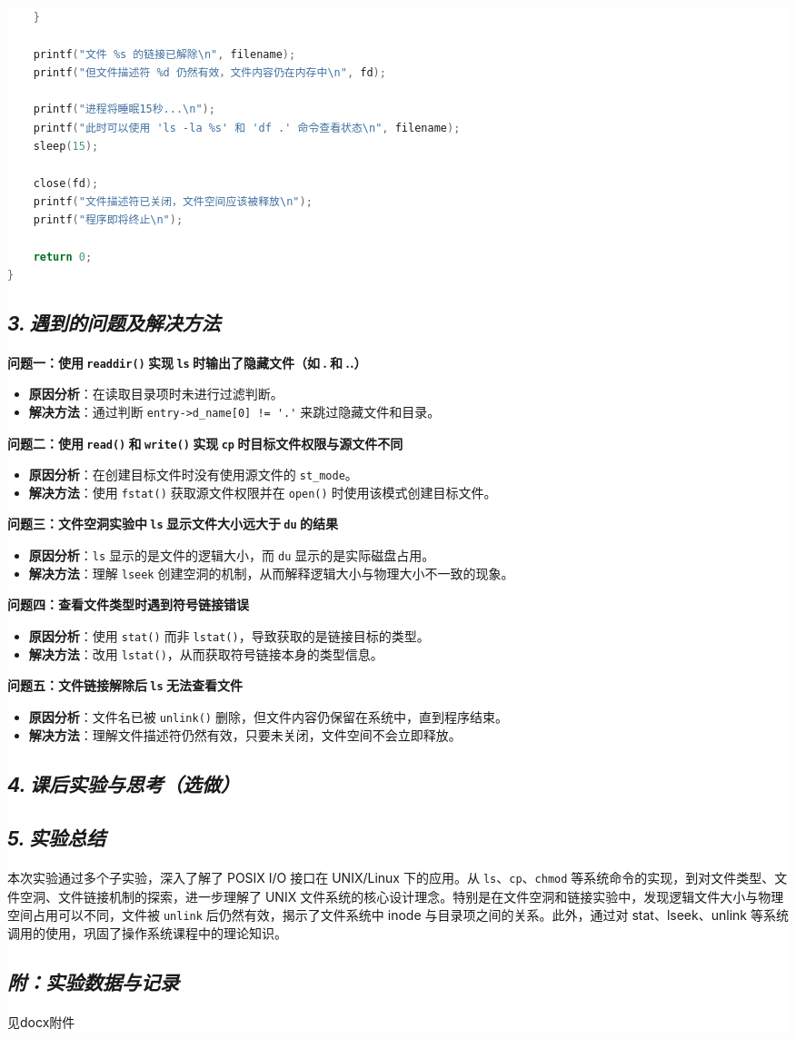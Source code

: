 ```c
    }
    
    printf("文件 %s 的链接已解除\n", filename);
    printf("但文件描述符 %d 仍然有效，文件内容仍在内存中\n", fd);
    
    printf("进程将睡眠15秒...\n");
    printf("此时可以使用 'ls -la %s' 和 'df .' 命令查看状态\n", filename);
    sleep(15);
    
    close(fd);
    printf("文件描述符已关闭，文件空间应该被释放\n");
    printf("程序即将终止\n");
    
    return 0;
}
```



## *3. 遇到的问题及解决方法*

**问题一：使用 `readdir()` 实现 `ls` 时输出了隐藏文件（如 . 和 ..）**

- **原因分析**：在读取目录项时未进行过滤判断。
- **解决方法**：通过判断 `entry->d_name[0] != '.'` 来跳过隐藏文件和目录。

**问题二：使用 `read()` 和 `write()` 实现 `cp` 时目标文件权限与源文件不同**

- **原因分析**：在创建目标文件时没有使用源文件的 `st_mode`。
- **解决方法**：使用 `fstat()` 获取源文件权限并在 `open()` 时使用该模式创建目标文件。

**问题三：文件空洞实验中 `ls` 显示文件大小远大于 `du` 的结果**

- **原因分析**：`ls` 显示的是文件的逻辑大小，而 `du` 显示的是实际磁盘占用。
- **解决方法**：理解 `lseek` 创建空洞的机制，从而解释逻辑大小与物理大小不一致的现象。

**问题四：查看文件类型时遇到符号链接错误**

- **原因分析**：使用 `stat()` 而非 `lstat()`，导致获取的是链接目标的类型。
- **解决方法**：改用 `lstat()`，从而获取符号链接本身的类型信息。

**问题五：文件链接解除后 `ls` 无法查看文件**

- **原因分析**：文件名已被 `unlink()` 删除，但文件内容仍保留在系统中，直到程序结束。
- **解决方法**：理解文件描述符仍然有效，只要未关闭，文件空间不会立即释放。

## *4. 课后实验与思考（选做）*

## *5. 实验总结*

本次实验通过多个子实验，深入了解了 POSIX I/O 接口在 UNIX/Linux 下的应用。从 `ls`、`cp`、`chmod` 等系统命令的实现，到对文件类型、文件空洞、文件链接机制的探索，进一步理解了 UNIX 文件系统的核心设计理念。特别是在文件空洞和链接实验中，发现逻辑文件大小与物理空间占用可以不同，文件被 `unlink` 后仍然有效，揭示了文件系统中 inode 与目录项之间的关系。此外，通过对 stat、lseek、unlink 等系统调用的使用，巩固了操作系统课程中的理论知识。

## *附：实验数据与记录*

见docx附件